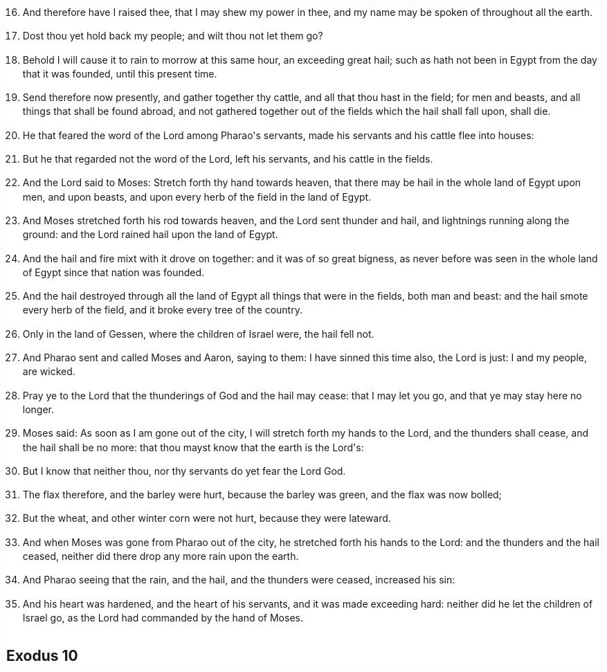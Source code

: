 16. And therefore have I raised thee, that I may shew my power in thee, and my name may be spoken of throughout all the earth.

17. Dost thou yet hold back my people; and wilt thou not let them go?

18. Behold I will cause it to rain to morrow at this same hour, an exceeding great hail; such as hath not been in Egypt from the day that it was founded, until this present time.

19. Send therefore now presently, and gather together thy cattle, and all that thou hast in the field; for men and beasts, and all things that shall be found abroad, and not gathered together out of the fields which the hail shall fall upon, shall die.

20. He that feared the word of the Lord among Pharao's servants, made his servants and his cattle flee into houses:

21. But he that regarded not the word of the Lord, left his servants, and his cattle in the fields.

22. And the Lord said to Moses: Stretch forth thy hand towards heaven, that there may be hail in the whole land of Egypt upon men, and upon beasts, and upon every herb of the field in the land of Egypt.

23. And Moses stretched forth his rod towards heaven, and the Lord sent thunder and hail, and lightnings running along the ground: and the Lord rained hail upon the land of Egypt.

24. And the hail and fire mixt with it drove on together: and it was of so great bigness, as never before was seen in the whole land of Egypt since that nation was founded.

25. And the hail destroyed through all the land of Egypt all things that were in the fields, both man and beast: and the hail smote every herb of the field, and it broke every tree of the country.

26. Only in the land of Gessen, where the children of Israel were, the hail fell not.

27. And Pharao sent and called Moses and Aaron, saying to them: I have sinned this time also, the Lord is just: I and my people, are wicked.

28. Pray ye to the Lord that the thunderings of God and the hail may cease: that I may let you go, and that ye may stay here no longer.

29. Moses said: As soon as I am gone out of the city, I will stretch forth my hands to the Lord, and the thunders shall cease, and the hail shall be no more: that thou mayst know that the earth is the Lord's:

30. But I know that neither thou, nor thy servants do yet fear the Lord God.

31. The flax therefore, and the barley were hurt, because the barley was green, and the flax was now bolled;

32. But the wheat, and other winter corn were not hurt, because they were lateward.

33. And when Moses was gone from Pharao out of the city, he stretched forth his hands to the Lord: and the thunders and the hail ceased, neither did there drop any more rain upon the earth.

34. And Pharao seeing that the rain, and the hail, and the thunders were ceased, increased his sin:

35. And his heart was hardened, and the heart of his servants, and it was made exceeding hard: neither did he let the children of Israel go, as the Lord had commanded by the hand of Moses. 

## Exodus 10

